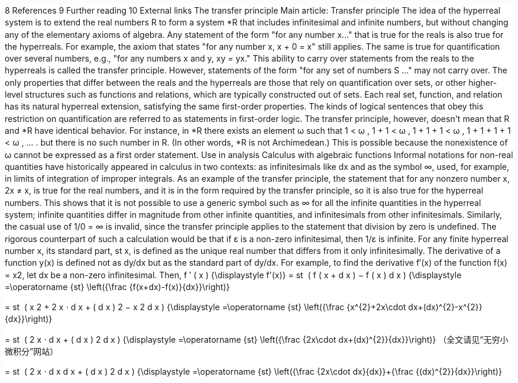 8 References
9 Further reading
10 External links
The transfer principle
Main article: Transfer principle
The idea of the hyperreal system is to extend the real numbers R to form a system *R that includes infinitesimal and infinite numbers, but without changing any of the elementary axioms of algebra. Any statement of the form "for any number x..." that is true for the reals is also true for the hyperreals. For example, the axiom that states "for any number x, x + 0 = x" still applies. The same is true for quantification over several numbers, e.g., "for any numbers x and y, xy = yx." This ability to carry over statements from the reals to the hyperreals is called the transfer principle. However, statements of the form "for any set of numbers S ..." may not carry over. The only properties that differ between the reals and the hyperreals are those that rely on quantification over sets, or other higher-level structures such as functions and relations, which are typically constructed out of sets. Each real set, function, and relation has its natural hyperreal extension, satisfying the same first-order properties. The kinds of logical sentences that obey this restriction on quantification are referred to as statements in first-order logic.
The transfer principle, however, doesn't mean that R and *R have identical behavior. For instance, in *R there exists an element ω such that
1 < ω , 1 + 1 < ω , 1 + 1 + 1 < ω , 1 + 1 + 1 + 1 < ω , … .
but there is no such number in R. (In other words, *R is not Archimedean.) This is possible because the nonexistence of ω cannot be expressed as a first order statement.
Use in analysis
Calculus with algebraic functions
Informal notations for non-real quantities have historically appeared in calculus in two contexts: as infinitesimals like dx and as the symbol ∞, used, for example, in limits of integration of improper integrals.
As an example of the transfer principle, the statement that for any nonzero number x, 2x ≠ x, is true for the real numbers, and it is in the form required by the transfer principle, so it is also true for the hyperreal numbers. This shows that it is not possible to use a generic symbol such as ∞ for all the infinite quantities in the hyperreal system; infinite quantities differ in magnitude from other infinite quantities, and infinitesimals from other infinitesimals.
Similarly, the casual use of 1/0 = ∞ is invalid, since the transfer principle applies to the statement that division by zero is undefined. The rigorous counterpart of such a calculation would be that if ε is a non-zero infinitesimal, then 1/ε is infinite.
For any finite hyperreal number x, its standard part, st x, is defined as the unique real number that differs from it only infinitesimally. The derivative of a function y(x) is defined not as dy/dx but as the standard part of dy/dx.
For example, to find the derivative f′(x) of the function f(x) = x2, let dx be a non-zero infinitesimal. Then,
f ′ ( x ) {\displaystyle f'(x)}
= st ⁡ ( f ( x + d x ) − f ( x ) d x ) {\displaystyle =\operatorname {st} \left({\frac {f(x+dx)-f(x)}{dx}}\right)}

= st ⁡ ( x 2 + 2 x ⋅ d x + ( d x ) 2 − x 2 d x ) {\displaystyle =\operatorname {st} \left({\frac {x^{2}+2x\cdot dx+(dx)^{2}-x^{2}}{dx}}\right)}

= st ⁡ ( 2 x ⋅ d x + ( d x ) 2 d x ) {\displaystyle =\operatorname {st} \left({\frac {2x\cdot dx+(dx)^{2}}{dx}}\right)}
（全文请见“无穷小微积分”网站）

= st ⁡ ( 2 x ⋅ d x d x + ( d x ) 2 d x ) {\displaystyle =\operatorname {st} \left({\frac {2x\cdot dx}{dx}}+{\frac {(dx)^{2}}{dx}}\right)}
